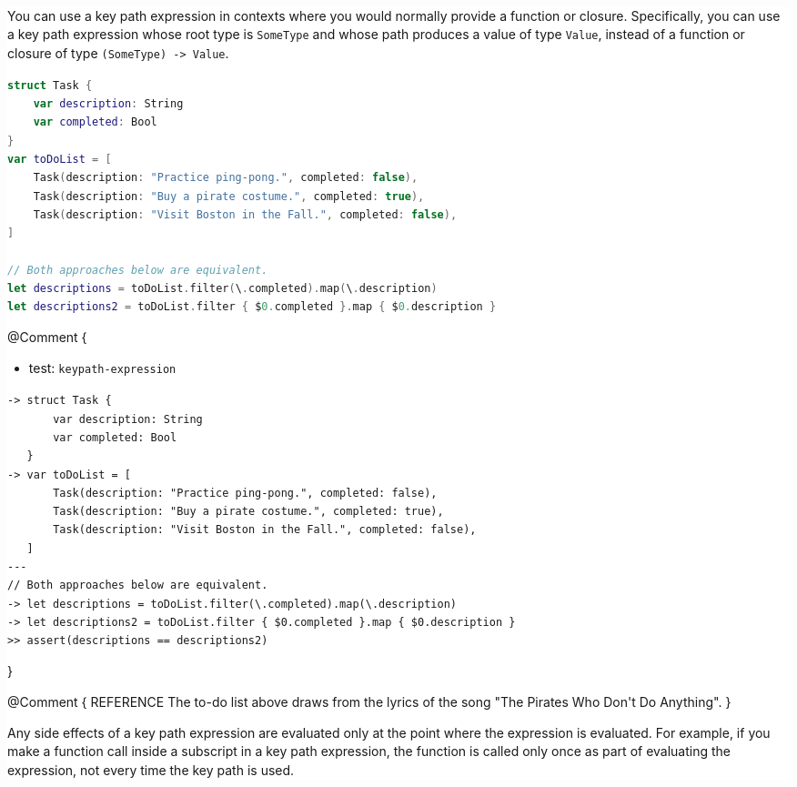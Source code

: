 You can use a key path expression
in contexts where you would normally provide a function or closure.
Specifically,
you can use a key path expression
whose root type is `SomeType`
and whose path produces a value of type `Value`,
instead of a function or closure of type `(SomeType) -> Value`.

```swift
struct Task {
    var description: String
    var completed: Bool
}
var toDoList = [
    Task(description: "Practice ping-pong.", completed: false),
    Task(description: "Buy a pirate costume.", completed: true),
    Task(description: "Visit Boston in the Fall.", completed: false),
]

// Both approaches below are equivalent.
let descriptions = toDoList.filter(\.completed).map(\.description)
let descriptions2 = toDoList.filter { $0.completed }.map { $0.description }
```


@Comment {
  - test: `keypath-expression`
  
  ```swifttest
  -> struct Task {
         var description: String
         var completed: Bool
     }
  -> var toDoList = [
         Task(description: "Practice ping-pong.", completed: false),
         Task(description: "Buy a pirate costume.", completed: true),
         Task(description: "Visit Boston in the Fall.", completed: false),
     ]
  ---
  // Both approaches below are equivalent.
  -> let descriptions = toDoList.filter(\.completed).map(\.description)
  -> let descriptions2 = toDoList.filter { $0.completed }.map { $0.description }
  >> assert(descriptions == descriptions2)
  ```
}

@Comment {
  REFERENCE
  The to-do list above draws from the lyrics of the song
  "The Pirates Who Don't Do Anything".
}

Any side effects of a key path expression
are evaluated only at the point where the expression is evaluated.
For example,
if you make a function call inside a subscript in a key path expression,
the function is called only once as part of evaluating the expression,
not every time the key path is used.

